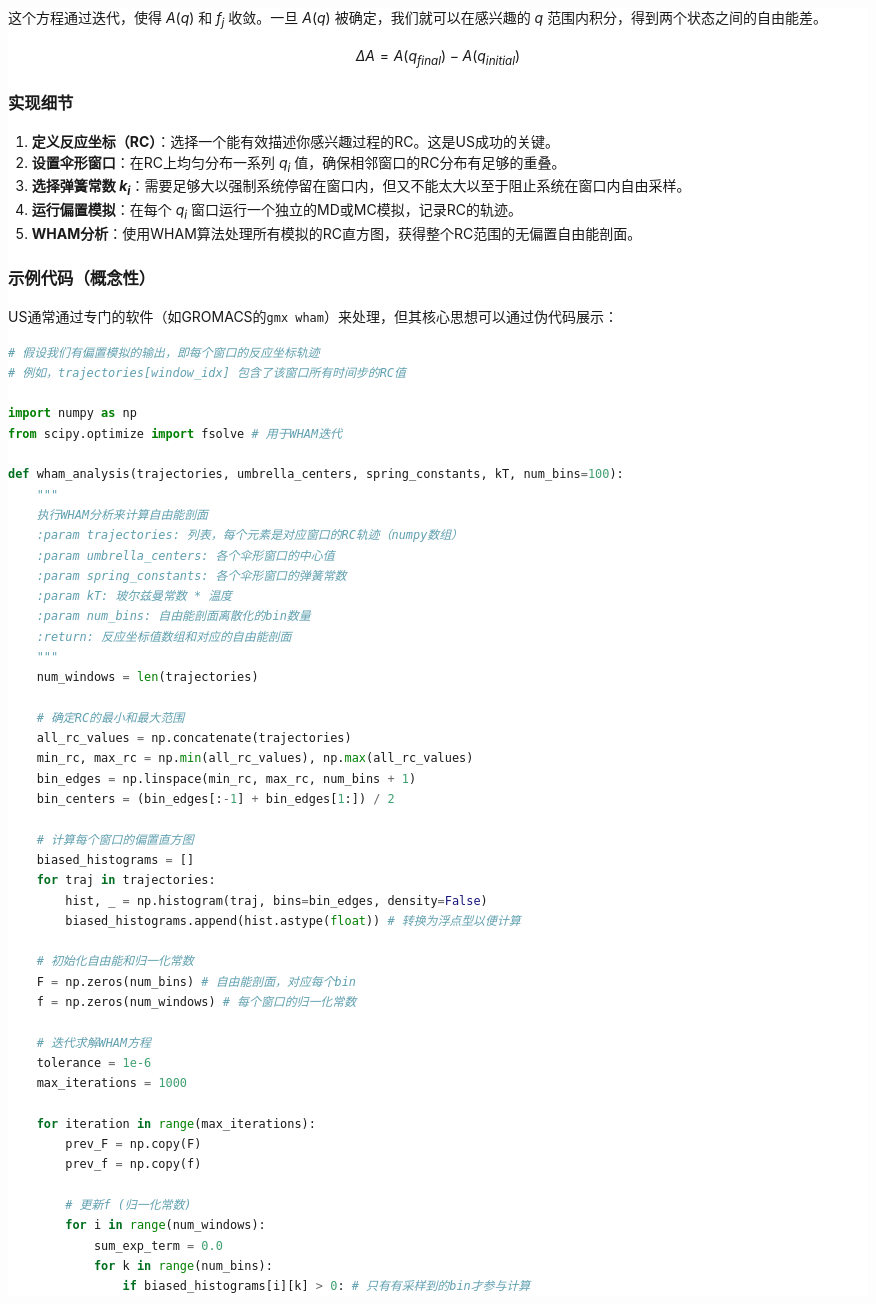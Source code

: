 这个方程通过迭代，使得 $A(q)$ 和 $f_j$ 收敛。一旦 $A(q)$ 被确定，我们就可以在感兴趣的 $q$ 范围内积分，得到两个状态之间的自由能差。

$$ \Delta A = A(q_{final}) - A(q_{initial}) $$

### 实现细节

1.  **定义反应坐标（RC）**：选择一个能有效描述你感兴趣过程的RC。这是US成功的关键。
2.  **设置伞形窗口**：在RC上均匀分布一系列 $q_i$ 值，确保相邻窗口的RC分布有足够的重叠。
3.  **选择弹簧常数 $k_i$**：需要足够大以强制系统停留在窗口内，但又不能太大以至于阻止系统在窗口内自由采样。
4.  **运行偏置模拟**：在每个 $q_i$ 窗口运行一个独立的MD或MC模拟，记录RC的轨迹。
5.  **WHAM分析**：使用WHAM算法处理所有模拟的RC直方图，获得整个RC范围的无偏置自由能剖面。

### 示例代码（概念性）

US通常通过专门的软件（如GROMACS的`gmx wham`）来处理，但其核心思想可以通过伪代码展示：

```python
# 假设我们有偏置模拟的输出，即每个窗口的反应坐标轨迹
# 例如，trajectories[window_idx] 包含了该窗口所有时间步的RC值

import numpy as np
from scipy.optimize import fsolve # 用于WHAM迭代

def wham_analysis(trajectories, umbrella_centers, spring_constants, kT, num_bins=100):
    """
    执行WHAM分析来计算自由能剖面
    :param trajectories: 列表，每个元素是对应窗口的RC轨迹（numpy数组）
    :param umbrella_centers: 各个伞形窗口的中心值
    :param spring_constants: 各个伞形窗口的弹簧常数
    :param kT: 玻尔兹曼常数 * 温度
    :param num_bins: 自由能剖面离散化的bin数量
    :return: 反应坐标值数组和对应的自由能剖面
    """
    num_windows = len(trajectories)
    
    # 确定RC的最小和最大范围
    all_rc_values = np.concatenate(trajectories)
    min_rc, max_rc = np.min(all_rc_values), np.max(all_rc_values)
    bin_edges = np.linspace(min_rc, max_rc, num_bins + 1)
    bin_centers = (bin_edges[:-1] + bin_edges[1:]) / 2

    # 计算每个窗口的偏置直方图
    biased_histograms = []
    for traj in trajectories:
        hist, _ = np.histogram(traj, bins=bin_edges, density=False)
        biased_histograms.append(hist.astype(float)) # 转换为浮点型以便计算

    # 初始化自由能和归一化常数
    F = np.zeros(num_bins) # 自由能剖面，对应每个bin
    f = np.zeros(num_windows) # 每个窗口的归一化常数

    # 迭代求解WHAM方程
    tolerance = 1e-6
    max_iterations = 1000
    
    for iteration in range(max_iterations):
        prev_F = np.copy(F)
        prev_f = np.copy(f)

        # 更新f (归一化常数)
        for i in range(num_windows):
            sum_exp_term = 0.0
            for k in range(num_bins):
                if biased_histograms[i][k] > 0: # 只有有采样到的bin才参与计算
```